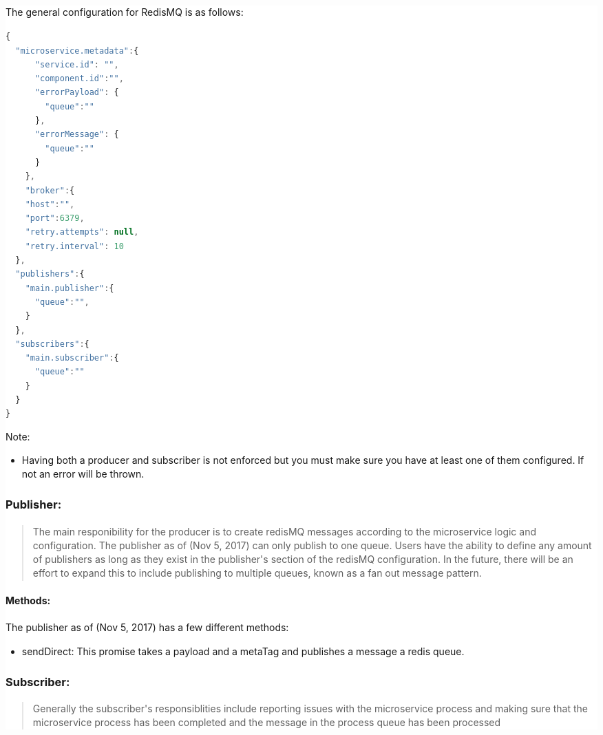 The general configuration for RedisMQ is as follows:

```js
{
  "microservice.metadata":{
      "service.id": "",
      "component.id":"",
      "errorPayload": {
        "queue":""
      },
      "errorMessage": {
        "queue":""
      }
    },
    "broker":{
    "host":"",
    "port":6379,
    "retry.attempts": null,
    "retry.interval": 10
  },
  "publishers":{
    "main.publisher":{
      "queue":"",
    }
  },
  "subscribers":{
    "main.subscriber":{
      "queue":""
    }
  }
}
```
Note:
- Having both a producer and subscriber is not enforced but you must make sure you have at least one of them configured. If not an error will be thrown.

### Publisher:

> The main responibility for the producer is to create redisMQ messages according to the microservice logic and configuration. The publisher as of (Nov 5, 2017) can only publish to one queue. Users have the ability to define any amount of publishers as long as they exist in the publisher's section of the redisMQ configuration. In the future, there will be an effort to expand this to include publishing to multiple queues, known as a fan out message pattern.


#### Methods:

The publisher as of (Nov 5, 2017) has a few different methods:
- sendDirect: This promise takes a payload and a metaTag and publishes a message a redis queue.
### Subscriber:

> Generally the subscriber's responsiblities include reporting issues with the microservice process and  making sure that the microservice process has been completed and the message in the process queue has been processed
